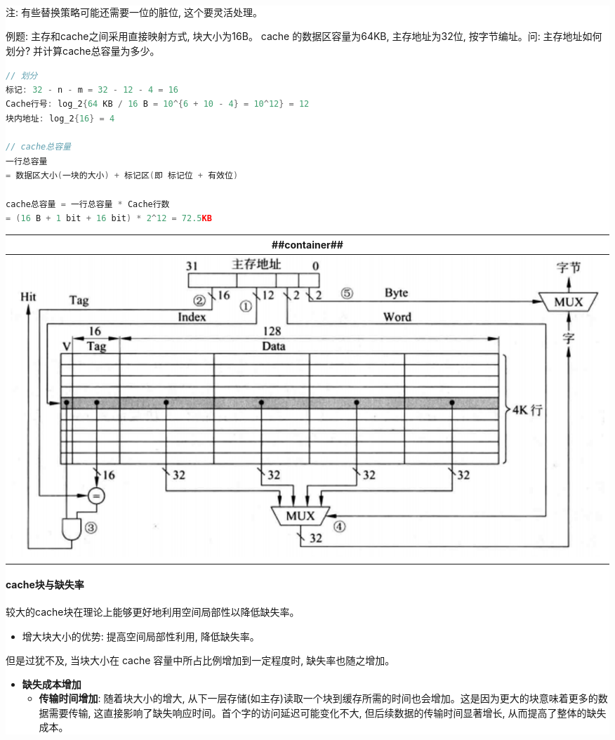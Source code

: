 注: 有些替换策略可能还需要一位的脏位, 这个要灵活处理。

例题: 主存和cache之间采用直接映射方式, 块大小为16B。 cache 的数据区容量为64KB, 主存地址为32位, 按字节编址。问: 主存地址如何划分? 并计算cache总容量为多少。

```C++
// 划分
标记: 32 - n - m = 32 - 12 - 4 = 16
Cache行号: log_2{64 KB / 16 B = 10^{6 + 10 - 4} = 10^12} = 12
块内地址: log_2{16} = 4

// cache总容量
一行总容量
= 数据区大小(一块的大小) + 标记区(即 标记位 + 有效位)

cache总容量 = 一行总容量 * Cache行数
= (16 B + 1 bit + 16 bit) * 2^12 = 72.5KB
```

| ##container## |
|:--:|
|![Clip_2024-07-16_10-47-33.png ##w600##](./Clip_2024-07-16_10-47-33.png)|

#### cache块与缺失率

较大的cache块在理论上能够更好地利用空间局部性以降低缺失率。
- 增大块大小的优势: 提高空间局部性利用, 降低缺失率。

但是过犹不及, 当块大小在 cache 容量中所占比例增加到一定程度时, 缺失率也随之增加。

- **缺失成本增加**
    - **传输时间增加**: 随着块大小的增大, 从下一层存储(如主存)读取一个块到缓存所需的时间也会增加。这是因为更大的块意味着更多的数据需要传输, 这直接影响了缺失响应时间。首个字的访问延迟可能变化不大, 但后续数据的传输时间显著增长, 从而提高了整体的缺失成本。
